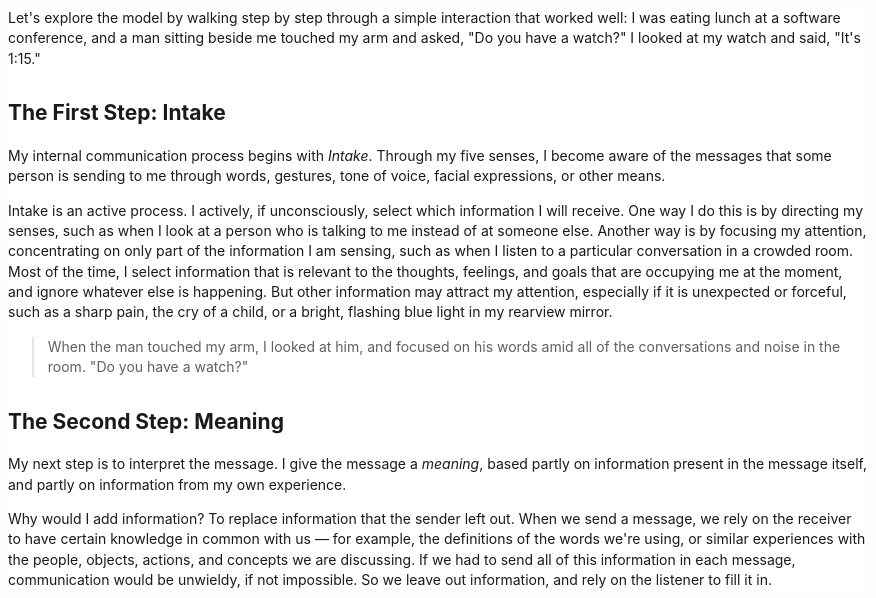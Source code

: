 Let's explore the model by walking step by step through a simple interaction that worked well:
I was eating lunch at a software conference,
and a man sitting beside me touched my arm and asked,
"Do you have a watch?"
I looked at my watch and said,
"It's 1:15."

## The First Step: Intake  
My internal communication process begins with _Intake_.
Through my five senses,
I become aware of the messages that some person is sending to me
through words, gestures, tone of voice, facial expressions,
or other means.
  
Intake is an active process.
I actively,
if unconsciously,
select which information I will receive.
One way I do this is by directing my senses,
such as when I look at a person who is talking to me instead of at someone else.
Another way is by focusing my attention,
concentrating on only part of the information I am sensing,
such as when I listen to a particular conversation in a crowded room.
Most of the time,
I select information that is relevant to the thoughts,
feelings,
and goals that are occupying me at the moment,
and ignore whatever else is happening.
But other information may attract my attention,
especially if it is unexpected or forceful,
such as a sharp pain,
the cry of a child,
or a bright,
flashing blue light in my rearview mirror.

  > When the man touched my arm,
    I looked at him,
    and focused on his words
    amid all of the conversations and noise in the room.
    "Do you have a watch?"

## The Second Step: Meaning  
My next step is to interpret the message.
I give the message a _meaning_,
based partly on information present in the message itself,
and partly on information from my own experience.
  
Why would I add information? To replace information that the sender left out.
When we send a message,
we rely on the receiver to have certain knowledge in common with us
&#8212;
for example,
the definitions of the words we're using,
or similar experiences with the people,
objects,
actions,
and concepts we are discussing.
If we had to send all of this information in each message,
communication would be unwieldy,
if not impossible.
So we leave out information,
and rely on the listener to fill it in.
  